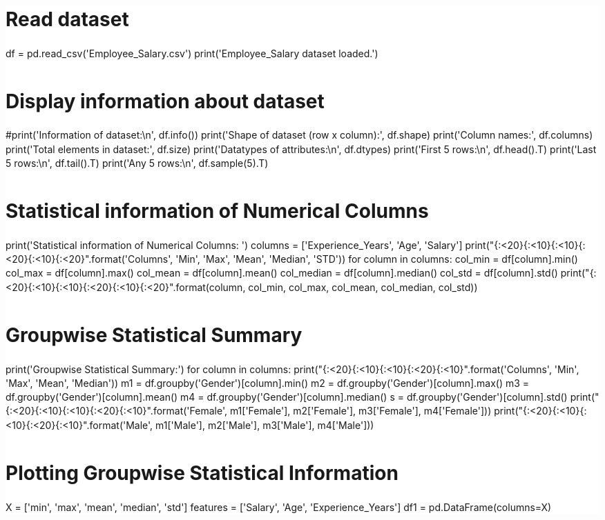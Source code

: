 # Read dataset
df = pd.read_csv('Employee_Salary.csv')
print('Employee_Salary dataset loaded.')

# Display information about dataset
#print('Information of dataset:\n', df.info())
print('Shape of dataset (row x column):', df.shape)
print('Column names:', df.columns)
print('Total elements in dataset:', df.size)
print('Datatypes of attributes:\n', df.dtypes)
print('First 5 rows:\n', df.head().T)
print('Last 5 rows:\n', df.tail().T)
print('Any 5 rows:\n', df.sample(5).T)

# Statistical information of Numerical Columns
print('Statistical information of Numerical Columns: ')
columns = ['Experience_Years', 'Age', 'Salary']
print("{:<20}{:<10}{:<10}{:<20}{:<10}{:<20}".format('Columns', 'Min', 'Max', 'Mean', 'Median', 'STD'))
for column in columns:
    col_min = df[column].min()
    col_max = df[column].max()
    col_mean = df[column].mean()
    col_median = df[column].median()
    col_std = df[column].std()
    print("{:<20}{:<10}{:<10}{:<20}{:<10}{:<20}".format(column, col_min, col_max, col_mean, col_median, col_std))

# Groupwise Statistical Summary
print('Groupwise Statistical Summary:')
for column in columns:
    print("{:<20}{:<10}{:<10}{:<20}{:<10}".format('Columns', 'Min', 'Max', 'Mean', 'Median'))
    m1 = df.groupby('Gender')[column].min()
    m2 = df.groupby('Gender')[column].max()
    m3 = df.groupby('Gender')[column].mean()
    m4 = df.groupby('Gender')[column].median()
    s = df.groupby('Gender')[column].std()
    print("{:<20}{:<10}{:<10}{:<20}{:<10}".format('Female', m1['Female'], m2['Female'], m3['Female'], m4['Female']))
    print("{:<20}{:<10}{:<10}{:<20}{:<10}".format('Male', m1['Male'], m2['Male'], m3['Male'], m4['Male']))

# Plotting Groupwise Statistical Information
X = ['min', 'max', 'mean', 'median', 'std']
features = ['Salary', 'Age', 'Experience_Years']
df1 = pd.DataFrame(columns=X)
